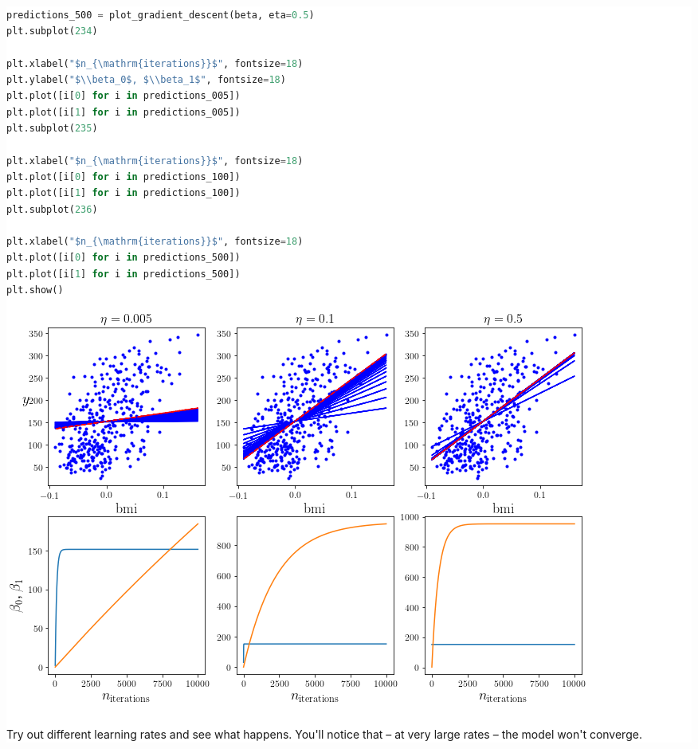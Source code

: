 ```python
predictions_500 = plot_gradient_descent(beta, eta=0.5)
plt.subplot(234)

plt.xlabel("$n_{\mathrm{iterations}}$", fontsize=18)
plt.ylabel("$\\beta_0$, $\\beta_1$", fontsize=18)
plt.plot([i[0] for i in predictions_005])
plt.plot([i[1] for i in predictions_005])
plt.subplot(235)

plt.xlabel("$n_{\mathrm{iterations}}$", fontsize=18)
plt.plot([i[0] for i in predictions_100])
plt.plot([i[1] for i in predictions_100])
plt.subplot(236)

plt.xlabel("$n_{\mathrm{iterations}}$", fontsize=18)
plt.plot([i[0] for i in predictions_500])
plt.plot([i[1] for i in predictions_500])
plt.show()
```


    
![png](../_static/exercise_specific/Linear_Regression/output_51_0.png)
    


Try out different learning rates and see what happens. You'll notice that – at very large rates – the model won't converge.
